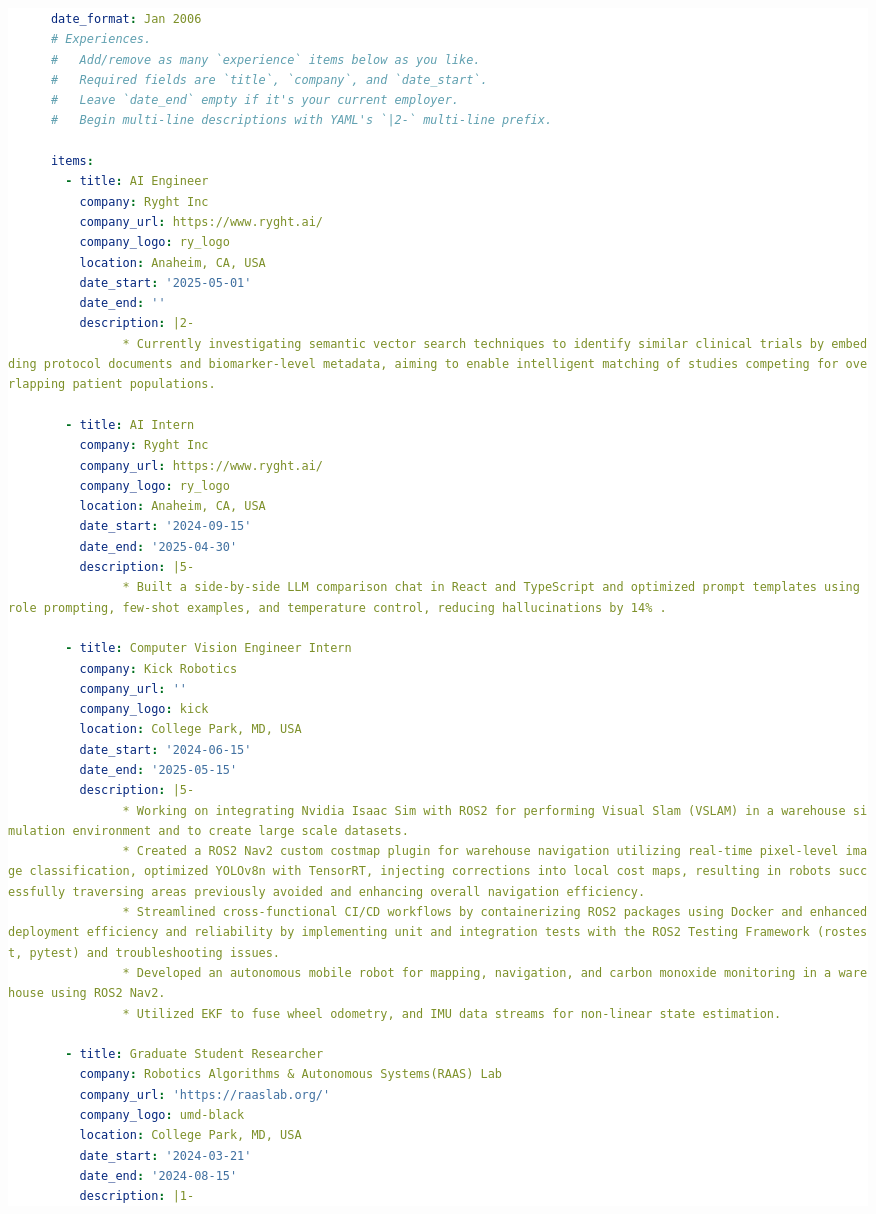 ```yaml
      date_format: Jan 2006
      # Experiences.
      #   Add/remove as many `experience` items below as you like.
      #   Required fields are `title`, `company`, and `date_start`.
      #   Leave `date_end` empty if it's your current employer.
      #   Begin multi-line descriptions with YAML's `|2-` multi-line prefix.
      
      items:
        - title: AI Engineer
          company: Ryght Inc
          company_url: https://www.ryght.ai/
          company_logo: ry_logo
          location: Anaheim, CA, USA
          date_start: '2025-05-01'
          date_end: ''
          description: |2-
                * Currently investigating semantic vector search techniques to identify similar clinical trials by embedding protocol documents and biomarker-level metadata, aiming to enable intelligent matching of studies competing for overlapping patient populations.

        - title: AI Intern
          company: Ryght Inc
          company_url: https://www.ryght.ai/
          company_logo: ry_logo
          location: Anaheim, CA, USA
          date_start: '2024-09-15'
          date_end: '2025-04-30'
          description: |5-
                * Built a side-by-side LLM comparison chat in React and TypeScript and optimized prompt templates using role prompting, few-shot examples, and temperature control, reducing hallucinations by 14% .
                
        - title: Computer Vision Engineer Intern
          company: Kick Robotics
          company_url: '' 
          company_logo: kick
          location: College Park, MD, USA
          date_start: '2024-06-15'
          date_end: '2025-05-15'
          description: |5-
                * Working on integrating Nvidia Isaac Sim with ROS2 for performing Visual Slam (VSLAM) in a warehouse simulation environment and to create large scale datasets.
                * Created a ROS2 Nav2 custom costmap plugin for warehouse navigation utilizing real-time pixel-level image classification, optimized YOLOv8n with TensorRT, injecting corrections into local cost maps, resulting in robots successfully traversing areas previously avoided and enhancing overall navigation efficiency.
                * Streamlined cross-functional CI/CD workflows by containerizing ROS2 packages using Docker and enhanced deployment efficiency and reliability by implementing unit and integration tests with the ROS2 Testing Framework (rostest, pytest) and troubleshooting issues.
                * Developed an autonomous mobile robot for mapping, navigation, and carbon monoxide monitoring in a warehouse using ROS2 Nav2.
                * Utilized EKF to fuse wheel odometry, and IMU data streams for non-linear state estimation.
              
        - title: Graduate Student Researcher
          company: Robotics Algorithms & Autonomous Systems(RAAS) Lab
          company_url: 'https://raaslab.org/'
          company_logo: umd-black
          location: College Park, MD, USA
          date_start: '2024-03-21'
          date_end: '2024-08-15'
          description: |1-
```